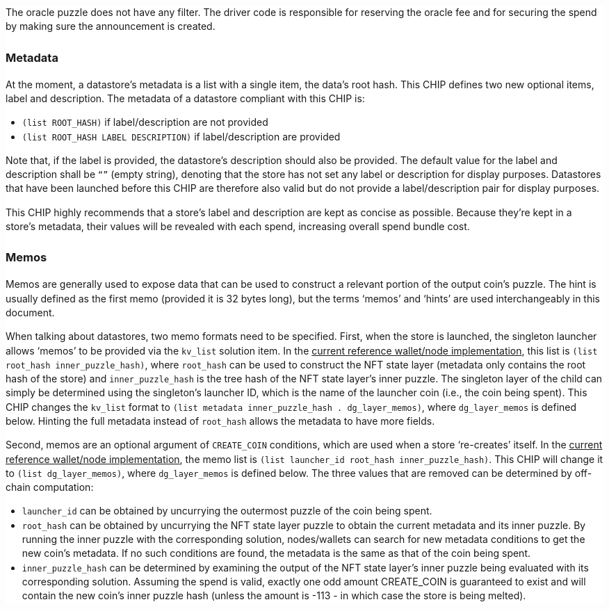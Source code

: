 The oracle puzzle does not have any filter. The driver code is responsible for reserving the oracle fee and for securing the spend by making sure the announcement is created.

### Metadata

At the moment, a datastore’s metadata is a list with a single item, the data’s root hash. This CHIP defines two new optional items, label and description. The metadata of a datastore compliant with this CHIP is:
 - `(list ROOT_HASH)` if label/description are not provided
 - `(list ROOT_HASH LABEL DESCRIPTION)` if label/description are provided

Note that, if the label is provided, the datastore’s description should also be provided. The default value for the label and description shall be `“”` (empty string), denoting that the store has not set any label or description for display purposes. Datastores that have been launched before this CHIP are therefore also valid but do not provide a label/description pair for display purposes.

This CHIP highly recommends that a store’s label and description are kept as concise as possible. Because they’re kept in a store’s metadata, their values will be revealed with each spend, increasing overall spend bundle cost.

### Memos

Memos are generally used to expose data that can be used to construct a relevant portion of the output coin’s puzzle. The hint is usually defined as the first memo (provided it is 32 bytes long), but the terms ‘memos’ and ‘hints’ are used interchangeably in this document.

When talking about datastores, two memo formats need to be specified. First, when the store is launched, the singleton launcher allows ‘memos’ to be provided via the `kv_list` solution item. In the [current reference wallet/node implementation](https://github.com/Chia-Network/chia-blockchain/blob/71166f18c87b9ab0f250f5e4776eacdbcbc17f1b/chia/wallet/db_wallet/db_wallet_puzzles.py#L64), this list is `(list root_hash inner_puzzle_hash)`, where `root_hash` can be used to construct the NFT state layer (metadata only contains the root hash of the store) and `inner_puzzle_hash` is the tree hash of the NFT state layer’s inner puzzle. The singleton layer of the child can simply be determined using the singleton’s launcher ID, which is the name of the launcher coin (i.e., the coin being spent). This CHIP changes the `kv_list` format to `(list metadata inner_puzzle_hash . dg_layer_memos)`, where `dg_layer_memos` is defined below. Hinting the full metadata instead of `root_hash` allows the metadata to have more fields. 

Second, memos are an optional argument of `CREATE_COIN` conditions, which are used when a store ‘re-creates’ itself. In the [current reference wallet/node implementation](https://github.com/Chia-Network/chia-blockchain/blob/71166f18c87b9ab0f250f5e4776eacdbcbc17f1b/chia/data_layer/data_layer_wallet.py#L541), the memo list is `(list launcher_id root_hash inner_puzzle_hash)`. This CHIP will change it to `(list dg_layer_memos)`, where `dg_layer_memos` is defined below. The three values that are removed can be determined by off-chain computation:
 - `launcher_id` can be obtained by uncurrying the outermost puzzle of the coin being spent.
 - `root_hash` can be obtained by uncurrying the NFT state layer puzzle to obtain the current metadata and its inner puzzle. By running the inner puzzle with the corresponding solution, nodes/wallets can search for new metadata conditions to get the new coin’s metadata. If no such conditions are found, the metadata is the same as that of the coin being spent.
 - `inner_puzzle_hash` can be determined by examining the output of the NFT state layer’s inner puzzle being evaluated with its corresponding solution. Assuming the spend is valid, exactly one odd amount CREATE_COIN is guaranteed to exist and will contain the new coin’s inner puzzle hash (unless the amount is -113 - in which case the store is being melted).
